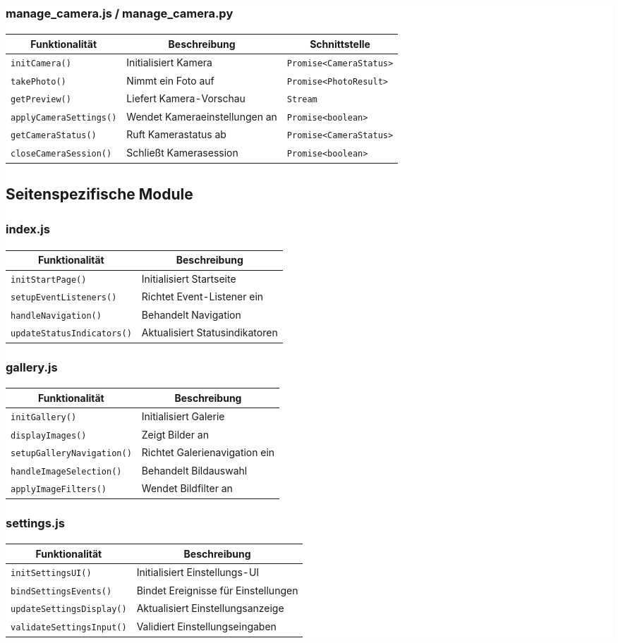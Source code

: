 ### manage_camera.js / manage_camera.py

| Funktionalität | Beschreibung | Schnittstelle |
|----------------|-------------|--------------|
| `initCamera()` | Initialisiert Kamera | `Promise<CameraStatus>` |
| `takePhoto()` | Nimmt ein Foto auf | `Promise<PhotoResult>` |
| `getPreview()` | Liefert Kamera-Vorschau | `Stream` |
| `applyCameraSettings()` | Wendet Kameraeinstellungen an | `Promise<boolean>` |
| `getCameraStatus()` | Ruft Kamerastatus ab | `Promise<CameraStatus>` |
| `closeCameraSession()` | Schließt Kamerasession | `Promise<boolean>` |

## Seitenspezifische Module

### index.js

| Funktionalität | Beschreibung |
|----------------|-------------|
| `initStartPage()` | Initialisiert Startseite |
| `setupEventListeners()` | Richtet Event-Listener ein |
| `handleNavigation()` | Behandelt Navigation |
| `updateStatusIndicators()` | Aktualisiert Statusindikatoren |

### gallery.js

| Funktionalität | Beschreibung |
|----------------|-------------|
| `initGallery()` | Initialisiert Galerie |
| `displayImages()` | Zeigt Bilder an |
| `setupGalleryNavigation()` | Richtet Galerienavigation ein |
| `handleImageSelection()` | Behandelt Bildauswahl |
| `applyImageFilters()` | Wendet Bildfilter an |

### settings.js

| Funktionalität | Beschreibung |
|----------------|-------------|
| `initSettingsUI()` | Initialisiert Einstellungs-UI |
| `bindSettingsEvents()` | Bindet Ereignisse für Einstellungen |
| `updateSettingsDisplay()` | Aktualisiert Einstellungsanzeige |
| `validateSettingsInput()` | Validiert Einstellungseingaben |
